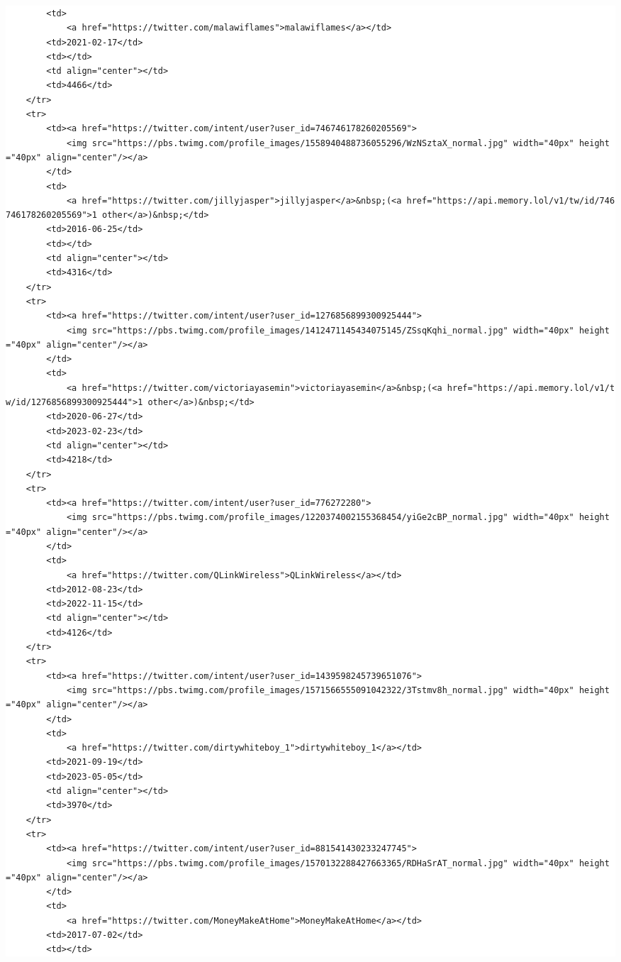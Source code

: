             <td>
                <a href="https://twitter.com/malawiflames">malawiflames</a></td>
            <td>2021-02-17</td>
            <td></td>
            <td align="center"></td>
            <td>4466</td>
        </tr>
        <tr>
            <td><a href="https://twitter.com/intent/user?user_id=746746178260205569">
                <img src="https://pbs.twimg.com/profile_images/1558940488736055296/WzNSztaX_normal.jpg" width="40px" height="40px" align="center"/></a>
            </td>
            <td>
                <a href="https://twitter.com/jillyjasper">jillyjasper</a>&nbsp;(<a href="https://api.memory.lol/v1/tw/id/746746178260205569">1 other</a>)&nbsp;</td>
            <td>2016-06-25</td>
            <td></td>
            <td align="center"></td>
            <td>4316</td>
        </tr>
        <tr>
            <td><a href="https://twitter.com/intent/user?user_id=1276856899300925444">
                <img src="https://pbs.twimg.com/profile_images/1412471145434075145/ZSsqKqhi_normal.jpg" width="40px" height="40px" align="center"/></a>
            </td>
            <td>
                <a href="https://twitter.com/victoriayasemin">victoriayasemin</a>&nbsp;(<a href="https://api.memory.lol/v1/tw/id/1276856899300925444">1 other</a>)&nbsp;</td>
            <td>2020-06-27</td>
            <td>2023-02-23</td>
            <td align="center"></td>
            <td>4218</td>
        </tr>
        <tr>
            <td><a href="https://twitter.com/intent/user?user_id=776272280">
                <img src="https://pbs.twimg.com/profile_images/1220374002155368454/yiGe2cBP_normal.jpg" width="40px" height="40px" align="center"/></a>
            </td>
            <td>
                <a href="https://twitter.com/QLinkWireless">QLinkWireless</a></td>
            <td>2012-08-23</td>
            <td>2022-11-15</td>
            <td align="center"></td>
            <td>4126</td>
        </tr>
        <tr>
            <td><a href="https://twitter.com/intent/user?user_id=1439598245739651076">
                <img src="https://pbs.twimg.com/profile_images/1571566555091042322/3Tstmv8h_normal.jpg" width="40px" height="40px" align="center"/></a>
            </td>
            <td>
                <a href="https://twitter.com/dirtywhiteboy_1">dirtywhiteboy_1</a></td>
            <td>2021-09-19</td>
            <td>2023-05-05</td>
            <td align="center"></td>
            <td>3970</td>
        </tr>
        <tr>
            <td><a href="https://twitter.com/intent/user?user_id=881541430233247745">
                <img src="https://pbs.twimg.com/profile_images/1570132288427663365/RDHaSrAT_normal.jpg" width="40px" height="40px" align="center"/></a>
            </td>
            <td>
                <a href="https://twitter.com/MoneyMakeAtHome">MoneyMakeAtHome</a></td>
            <td>2017-07-02</td>
            <td></td>